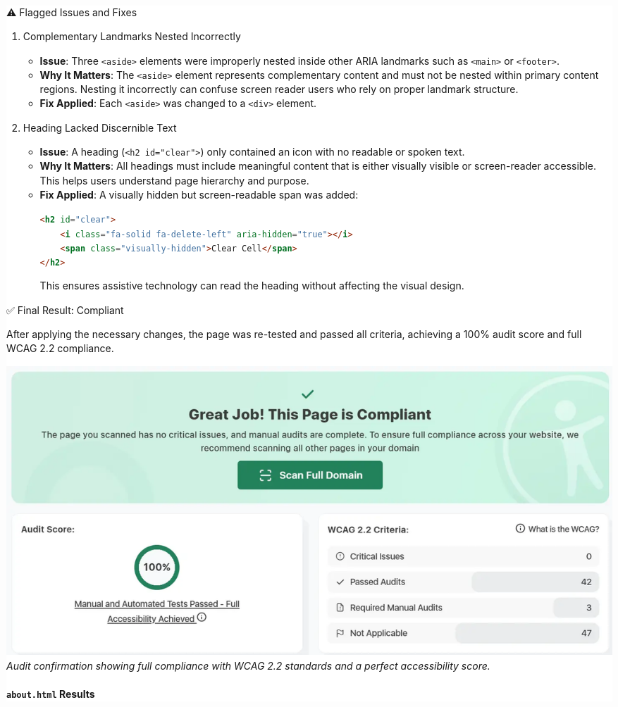 ⚠️ Flagged Issues and Fixes

1. Complementary Landmarks Nested Incorrectly  
    - **Issue**: Three `<aside>` elements were improperly nested inside other ARIA landmarks such as `<main>` or `<footer>`.  
    - **Why It Matters**: The `<aside>` element represents complementary content and must not be nested within primary content regions. Nesting it incorrectly can confuse screen reader users who rely on proper landmark structure.  
    - **Fix Applied**: Each `<aside>` was changed to a `<div>` element.

2. Heading Lacked Discernible Text 
    - **Issue**: A heading (`<h2 id="clear">`) only contained an icon with no readable or spoken text.  
    - **Why It Matters**: All headings must include meaningful content that is either visually visible or screen-reader accessible. This helps users understand page hierarchy and purpose.  
    - **Fix Applied**: A visually hidden but screen-readable span was added:
        ```html
        <h2 id="clear">
            <i class="fa-solid fa-delete-left" aria-hidden="true"></i>
            <span class="visually-hidden">Clear Cell</span>
       </h2>
        ```   
        This ensures assistive technology can read the heading without affecting the visual design.

✅ Final Result: Compliant

After applying the necessary changes, the page was re-tested and passed all criteria, achieving a 100% audit score and full WCAG 2.2 compliance.

![AccessibilityChecker audit result passed with 100% compliance](figures/accessibilitychecker/index-final.webp)
*Audit confirmation showing full compliance with WCAG 2.2 standards and a perfect accessibility score.*

#### **`about.html` Results**
